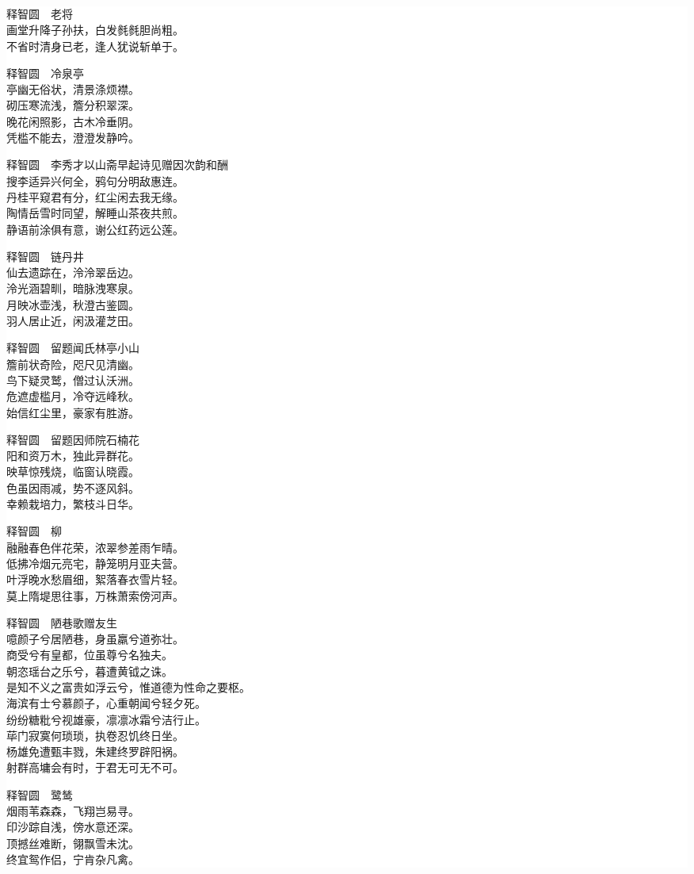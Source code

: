 释智圆　老将  
画堂升降子孙扶，白发毵毵胆尚粗。  
不省时清身已老，逢人犹说斩单于。  

释智圆　冷泉亭  
亭幽无俗状，清景涤烦襟。  
砌压寒流浅，簷分积翠深。  
晚花闲照影，古木冷垂阴。  
凭槛不能去，澄澄发静吟。  

释智圆　李秀才以山斋早起诗见赠因次韵和酬  
搜李适异兴何全，鸦句分明敌惠连。  
丹桂平窥君有分，红尘闲去我无缘。  
陶情岳雪时同望，解睡山茶夜共煎。  
静语前涂俱有意，谢公红药远公莲。  

释智圆　链丹井  
仙去遗踪在，泠泠翠岳边。  
泠光涵碧甽，暗脉洩寒泉。  
月映冰壶浅，秋澄古鉴圆。  
羽人居止近，闲汲灌芝田。  

释智圆　留题闻氏林亭小山  
簷前状奇险，咫尺见清幽。  
鸟下疑灵鹫，僧过认沃洲。  
危遮虚槛月，冷夺远峰秋。  
始信红尘里，豪家有胜游。  

释智圆　留题因师院石楠花  
阳和资万木，独此异群花。  
映草惊残烧，临窗认晓霞。  
色虽因雨减，势不逐风斜。  
幸赖栽培力，繁枝斗日华。  

释智圆　柳  
融融春色伴花荣，浓翠参差雨乍晴。  
低拂冷烟元亮宅，静笼明月亚夫营。  
叶浮晚水愁眉细，絮落春衣雪片轻。  
莫上隋堤思往事，万株萧索傍河声。  

释智圆　陋巷歌赠友生  
噫颜子兮居陋巷，身虽羸兮道弥壮。  
商受兮有皇都，位虽尊兮名独夫。  
朝恣瑶台之乐兮，暮遭黄钺之诛。  
是知不义之富贵如浮云兮，惟道德为性命之要枢。  
海滨有士兮慕颜子，心重朝闻兮轻夕死。  
纷纷糖粃兮视雄豪，凛凛冰霜兮洁行止。  
荜门寂寞何琐琐，执卷忍饥终日坐。  
杨雄免遭甄丰戮，朱建终罗辟阳祸。  
射群高墉会有时，于君无可无不可。  

释智圆　鹭鸶  
烟雨苇森森，飞翔岂易寻。  
印沙踪自浅，傍水意还深。  
顶撼丝难断，翎飘雪未沈。  
终宜鸳作侣，宁肯杂凡禽。  
